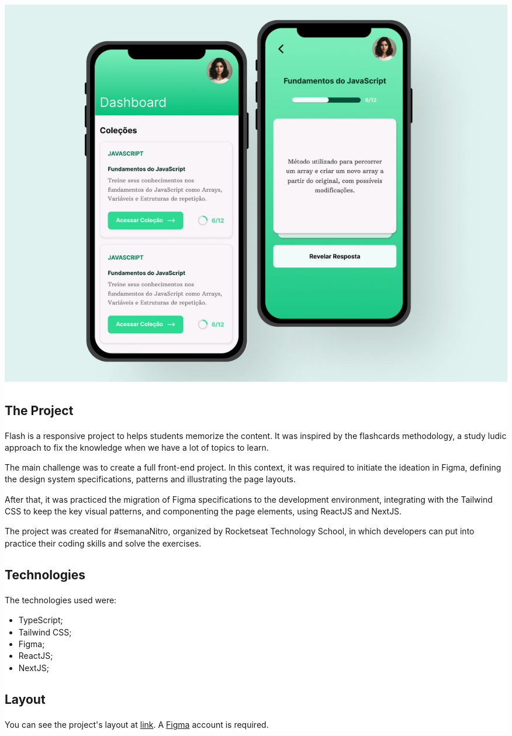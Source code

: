 <p align="center">
<img src=".github/flash-app-preview.png" alt="Project-demonstration" width=100%/>
</p>

## The Project 
Flash is a responsive project to helps students memorize the content. It was inspired by the flashcards methodology, a study ludic approach to fix the knowledge when we have a lot of topics to learn.

The main challenge was to create a full front-end project. In this context, it was required to initiate the ideation in Figma, defining the design system specifications, patterns and illustrating the page layouts.

After that, it was practiced the migration of Figma specifications to the development environment, integrating with the Tailwind CSS to keep the key visual patterns, and componenting the page elements, using ReactJS and NextJS.

The project was created for #semanaNitro, organized by Rocketseat Technology School, in which developers can put into practice their coding skills and solve the exercises.

## Technologies
The technologies used were:
- TypeScript;
- Tailwind CSS;
- Figma;
- ReactJS;
- NextJS;

## Layout
You can see the project's layout at [link](https://www.figma.com/file/hGh6xJd89QjD3q269tIDM0/Nitro-RocketSeat?type=design&node-id=8%3A235&mode=design&t=d9aDWShvyAjlo7I6-1). 
A [Figma](https://www.figma.com) account is required.
